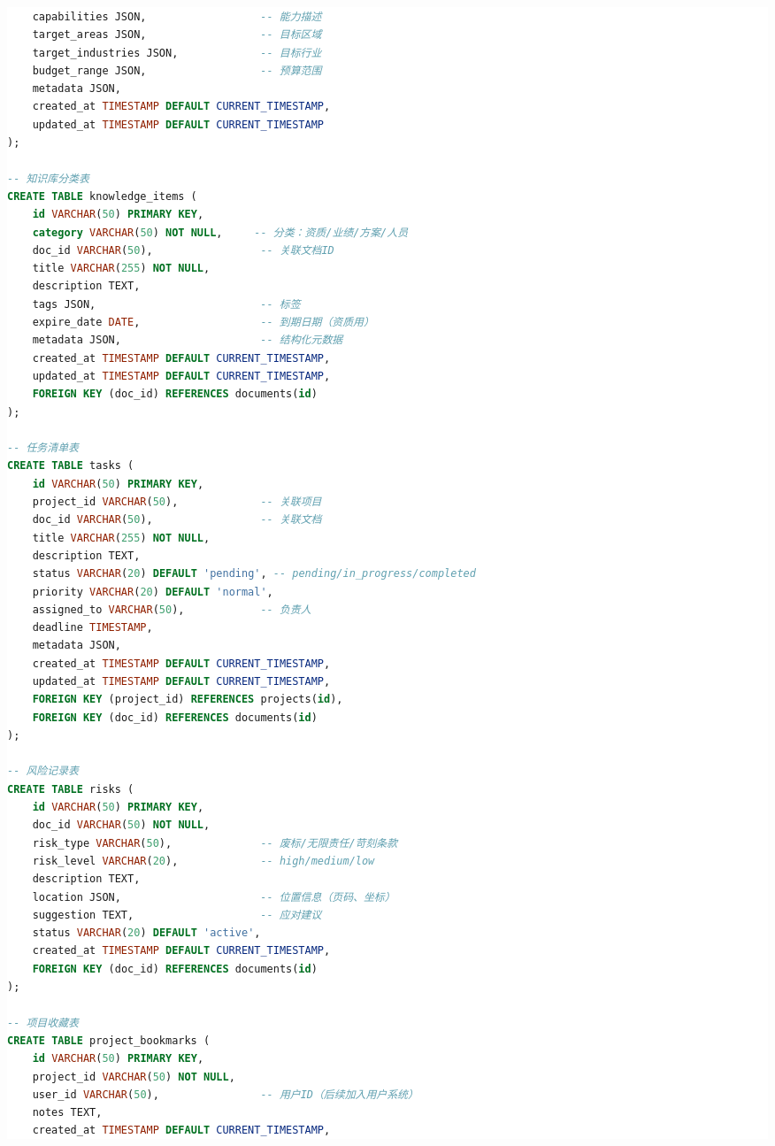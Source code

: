 ```sql
    capabilities JSON,                  -- 能力描述
    target_areas JSON,                  -- 目标区域
    target_industries JSON,             -- 目标行业
    budget_range JSON,                  -- 预算范围
    metadata JSON,
    created_at TIMESTAMP DEFAULT CURRENT_TIMESTAMP,
    updated_at TIMESTAMP DEFAULT CURRENT_TIMESTAMP
);

-- 知识库分类表
CREATE TABLE knowledge_items (
    id VARCHAR(50) PRIMARY KEY,
    category VARCHAR(50) NOT NULL,     -- 分类：资质/业绩/方案/人员
    doc_id VARCHAR(50),                 -- 关联文档ID
    title VARCHAR(255) NOT NULL,
    description TEXT,
    tags JSON,                          -- 标签
    expire_date DATE,                   -- 到期日期（资质用）
    metadata JSON,                      -- 结构化元数据
    created_at TIMESTAMP DEFAULT CURRENT_TIMESTAMP,
    updated_at TIMESTAMP DEFAULT CURRENT_TIMESTAMP,
    FOREIGN KEY (doc_id) REFERENCES documents(id)
);

-- 任务清单表
CREATE TABLE tasks (
    id VARCHAR(50) PRIMARY KEY,
    project_id VARCHAR(50),             -- 关联项目
    doc_id VARCHAR(50),                 -- 关联文档
    title VARCHAR(255) NOT NULL,
    description TEXT,
    status VARCHAR(20) DEFAULT 'pending', -- pending/in_progress/completed
    priority VARCHAR(20) DEFAULT 'normal',
    assigned_to VARCHAR(50),            -- 负责人
    deadline TIMESTAMP,
    metadata JSON,
    created_at TIMESTAMP DEFAULT CURRENT_TIMESTAMP,
    updated_at TIMESTAMP DEFAULT CURRENT_TIMESTAMP,
    FOREIGN KEY (project_id) REFERENCES projects(id),
    FOREIGN KEY (doc_id) REFERENCES documents(id)
);

-- 风险记录表
CREATE TABLE risks (
    id VARCHAR(50) PRIMARY KEY,
    doc_id VARCHAR(50) NOT NULL,
    risk_type VARCHAR(50),              -- 废标/无限责任/苛刻条款
    risk_level VARCHAR(20),             -- high/medium/low
    description TEXT,
    location JSON,                      -- 位置信息（页码、坐标）
    suggestion TEXT,                    -- 应对建议
    status VARCHAR(20) DEFAULT 'active',
    created_at TIMESTAMP DEFAULT CURRENT_TIMESTAMP,
    FOREIGN KEY (doc_id) REFERENCES documents(id)
);

-- 项目收藏表
CREATE TABLE project_bookmarks (
    id VARCHAR(50) PRIMARY KEY,
    project_id VARCHAR(50) NOT NULL,
    user_id VARCHAR(50),                -- 用户ID（后续加入用户系统）
    notes TEXT,
    created_at TIMESTAMP DEFAULT CURRENT_TIMESTAMP,
```